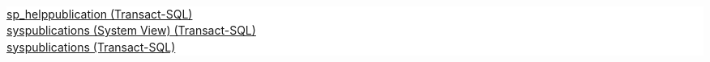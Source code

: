 [sp_helppublication &#40;Transact-SQL&#41;](../../relational-databases/system-stored-procedures/sp-helppublication-transact-sql.md)   
 [syspublications &#40;System View&#41; &#40;Transact-SQL&#41;](../../relational-databases/system-views/syspublications-system-view-transact-sql.md)   
 [syspublications &#40;Transact-SQL&#41;](../../relational-databases/system-tables/syspublications-transact-sql.md)  
  
  
